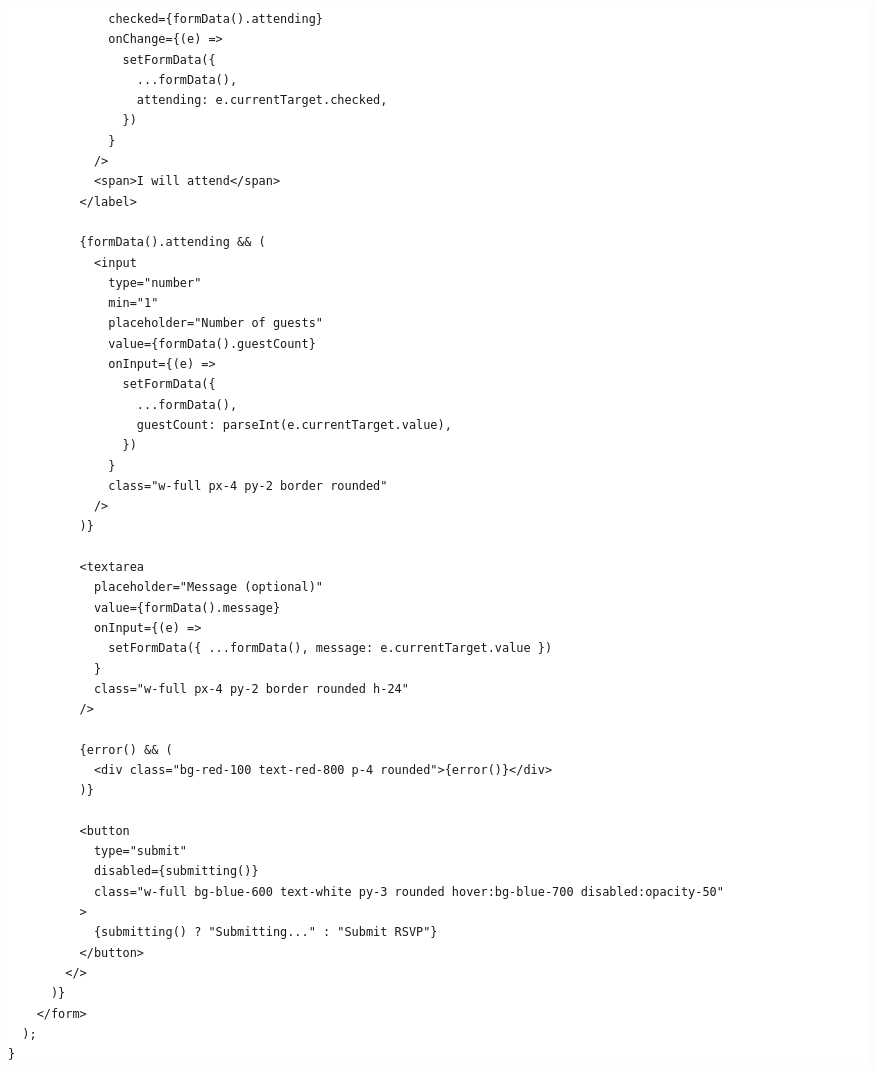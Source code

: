 ```tsx
              checked={formData().attending}
              onChange={(e) =>
                setFormData({
                  ...formData(),
                  attending: e.currentTarget.checked,
                })
              }
            />
            <span>I will attend</span>
          </label>

          {formData().attending && (
            <input
              type="number"
              min="1"
              placeholder="Number of guests"
              value={formData().guestCount}
              onInput={(e) =>
                setFormData({
                  ...formData(),
                  guestCount: parseInt(e.currentTarget.value),
                })
              }
              class="w-full px-4 py-2 border rounded"
            />
          )}

          <textarea
            placeholder="Message (optional)"
            value={formData().message}
            onInput={(e) =>
              setFormData({ ...formData(), message: e.currentTarget.value })
            }
            class="w-full px-4 py-2 border rounded h-24"
          />

          {error() && (
            <div class="bg-red-100 text-red-800 p-4 rounded">{error()}</div>
          )}

          <button
            type="submit"
            disabled={submitting()}
            class="w-full bg-blue-600 text-white py-3 rounded hover:bg-blue-700 disabled:opacity-50"
          >
            {submitting() ? "Submitting..." : "Submit RSVP"}
          </button>
        </>
      )}
    </form>
  );
}
```
